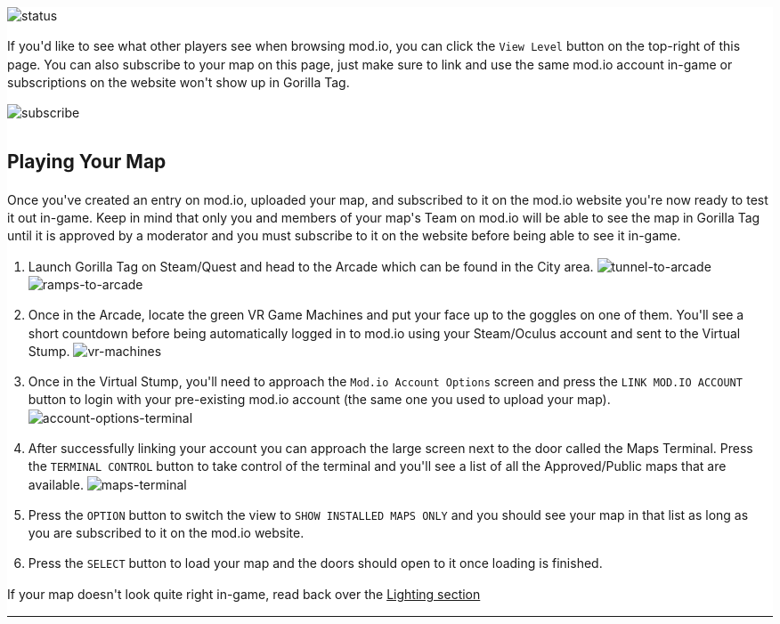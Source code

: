 ![status](https://github.com/user-attachments/assets/e2e44113-78c2-4350-be18-ccf2b13fadcc)

If you'd like to see what other players see when browsing mod.io, you can click the `View Level` button on the top-right of this 
page. You can also subscribe to your map on this page, just make sure to link and use the same mod.io account in-game or 
subscriptions on the website won't show up in Gorilla Tag. 

![subscribe](https://github.com/user-attachments/assets/4d89d3b3-3985-488d-b6d4-4f8f7b3f506f)

## Playing Your Map
Once you've created an entry on mod.io, uploaded your map, and subscribed to it on the mod.io website you're now ready to test it 
out in-game. Keep in mind that only you and members of your map's Team on mod.io will be able to see the map in Gorilla Tag until it 
is approved by a moderator and you must subscribe to it on the website before being able to see it in-game. 

  1. Launch Gorilla Tag on Steam/Quest and head to the Arcade which can be found in the City area.
     ![tunnel-to-arcade](https://github.com/user-attachments/assets/971da632-356a-4e45-8b25-95eefcde6f98)
     ![ramps-to-arcade](https://github.com/user-attachments/assets/b87e0624-54ba-4566-8fa0-1cc6988c16ff)

  3. Once in the Arcade, locate the green VR Game Machines and put your face up to the goggles on one of them. You'll see a short
     countdown before being automatically logged in to mod.io using your Steam/Oculus account and sent to the Virtual Stump.
     ![vr-machines](https://github.com/user-attachments/assets/e5bc9ef9-f9e0-4918-87e1-6cd438c23110)

  5. Once in the Virtual Stump, you'll need to approach the `Mod.io Account Options` screen and press the `LINK MOD.IO ACCOUNT`
     button to login with your pre-existing mod.io account (the same one you used to upload your map).
     ![account-options-terminal](https://github.com/user-attachments/assets/8a654942-c709-4af7-af5f-0a5f1896d70b)

  6. After successfully linking your account you can approach the large screen next to the door called the Maps Terminal. Press the
     `TERMINAL CONTROL` button to take control of the terminal and you'll see a list of all the Approved/Public maps that are
     available.
     ![maps-terminal](https://github.com/user-attachments/assets/2fcd4c6a-88d8-4324-b12f-9f5456e64247)

  8. Press the `OPTION` button to switch the view to `SHOW INSTALLED MAPS ONLY` and you should see your map in that list as long as
     you are subscribed to it on the mod.io website.
  9. Press the `SELECT` button to load your map and the doors should open to it once loading is finished.

If your map doesn't look quite right in-game, read back over the [Lighting section](#lighting)

---
